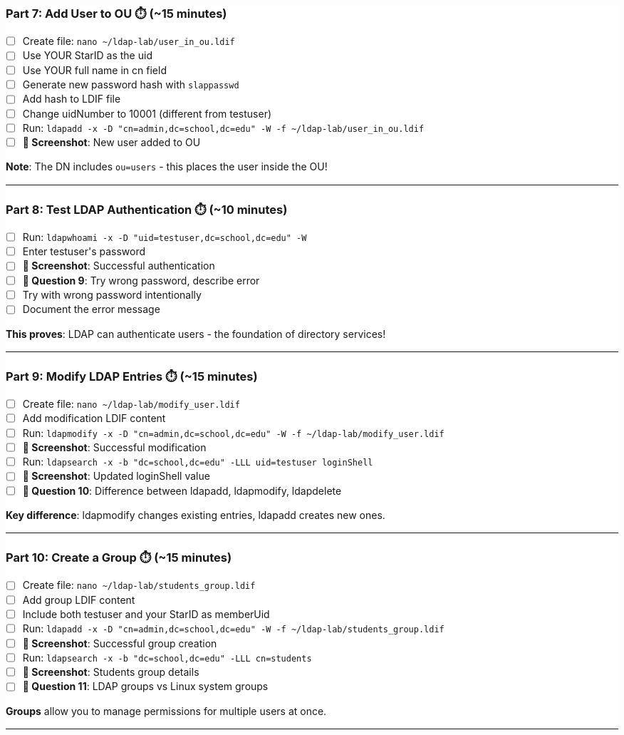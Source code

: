 ### Part 7: Add User to OU ⏱️ (~15 minutes)

- [ ] Create file: `nano ~/ldap-lab/user_in_ou.ldif`
- [ ] Use YOUR StarID as the uid
- [ ] Use YOUR full name in cn field
- [ ] Generate new password hash with `slappasswd`
- [ ] Add hash to LDIF file
- [ ] Change uidNumber to 10001 (different from testuser)
- [ ] Run: `ldapadd -x -D "cn=admin,dc=school,dc=edu" -W -f ~/ldap-lab/user_in_ou.ldif`
- [ ] **📸 Screenshot**: New user added to OU

**Note**: The DN includes `ou=users` - this places the user inside the OU!

---

### Part 8: Test LDAP Authentication ⏱️ (~10 minutes)

- [ ] Run: `ldapwhoami -x -D "uid=testuser,dc=school,dc=edu" -W`
- [ ] Enter testuser's password
- [ ] **📸 Screenshot**: Successful authentication
- [ ] **📝 Question 9**: Try wrong password, describe error
- [ ] Try with wrong password intentionally
- [ ] Document the error message

**This proves**: LDAP can authenticate users - the foundation of directory services!

---

### Part 9: Modify LDAP Entries ⏱️ (~15 minutes)

- [ ] Create file: `nano ~/ldap-lab/modify_user.ldif`
- [ ] Add modification LDIF content
- [ ] Run: `ldapmodify -x -D "cn=admin,dc=school,dc=edu" -W -f ~/ldap-lab/modify_user.ldif`
- [ ] **📸 Screenshot**: Successful modification
- [ ] Run: `ldapsearch -x -b "dc=school,dc=edu" -LLL uid=testuser loginShell`
- [ ] **📸 Screenshot**: Updated loginShell value
- [ ] **📝 Question 10**: Difference between ldapadd, ldapmodify, ldapdelete

**Key difference**: ldapmodify changes existing entries, ldapadd creates new ones.

---

### Part 10: Create a Group ⏱️ (~15 minutes)

- [ ] Create file: `nano ~/ldap-lab/students_group.ldif`
- [ ] Add group LDIF content
- [ ] Include both testuser and your StarID as memberUid
- [ ] Run: `ldapadd -x -D "cn=admin,dc=school,dc=edu" -W -f ~/ldap-lab/students_group.ldif`
- [ ] **📸 Screenshot**: Successful group creation
- [ ] Run: `ldapsearch -x -b "dc=school,dc=edu" -LLL cn=students`
- [ ] **📸 Screenshot**: Students group details
- [ ] **📝 Question 11**: LDAP groups vs Linux system groups

**Groups** allow you to manage permissions for multiple users at once.

---